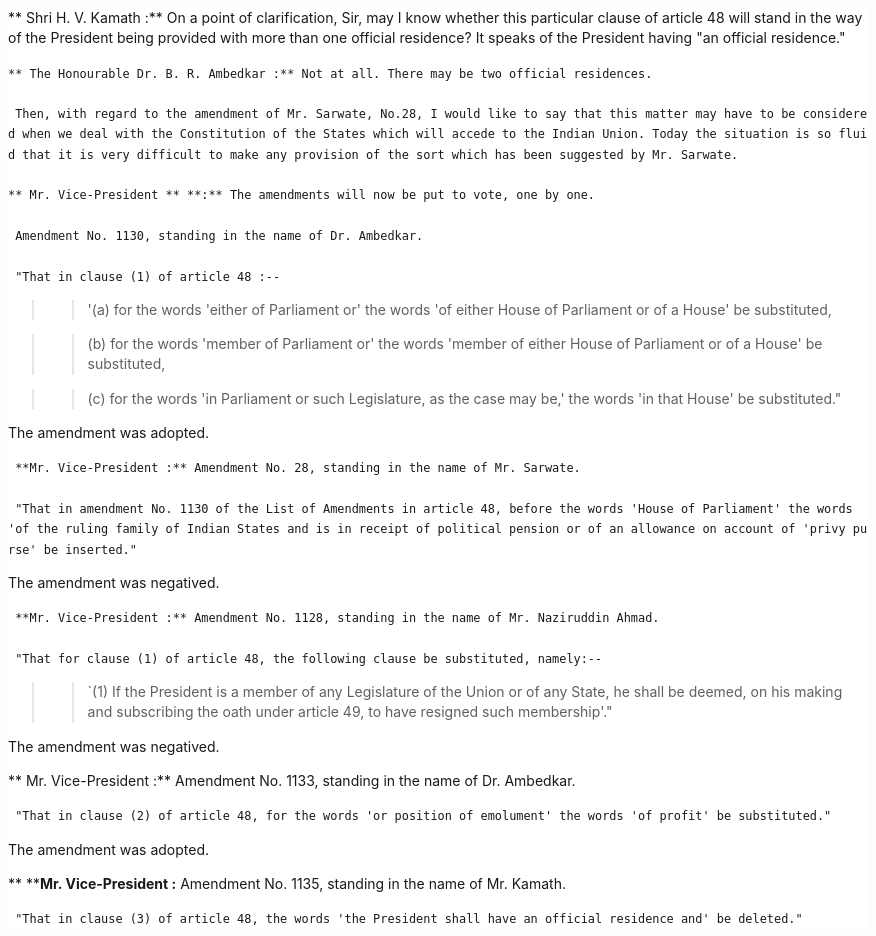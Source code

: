    **  Shri H. V. Kamath :** On a point of clarification, Sir, may I know whether this particular clause of article 48 will stand in the way of the President being provided with more than one official residence? It speaks of the President having "an official residence."

    ** The Honourable Dr. B. R. Ambedkar :** Not at all. There may be two official residences.

     Then, with regard to the amendment of Mr. Sarwate, No.28, I would like to say that this matter may have to be considered when we deal with the Constitution of the States which will accede to the Indian Union. Today the situation is so fluid that it is very difficult to make any provision of the sort which has been suggested by Mr. Sarwate.

    ** Mr. Vice-President ** **:** The amendments will now be put to vote, one by one.

     Amendment No. 1130, standing in the name of Dr. Ambedkar.

     "That in clause (1) of article 48 :--

> > '(a) for the words 'either of Parliament or' the words 'of either House of
Parliament or of a House' be substituted,

>>

>> (b) for the words 'member of Parliament or' the words 'member of either
House of Parliament or of a House' be substituted,

>>

>> (c) for the words 'in Parliament or such Legislature, as the case may be,'
the words 'in that House' be substituted."

The amendment was adopted.

     **Mr. Vice-President :** Amendment No. 28, standing in the name of Mr. Sarwate.

     "That in amendment No. 1130 of the List of Amendments in article 48, before the words 'House of Parliament' the words 'of the ruling family of Indian States and is in receipt of political pension or of an allowance on account of 'privy purse' be inserted."

The amendment was negatived.

     **Mr. Vice-President :** Amendment No. 1128, standing in the name of Mr. Naziruddin Ahmad.

     "That for clause (1) of article 48, the following clause be substituted, namely:--

> > `(1) If the President is a member of any Legislature of the Union or of
any State, he shall be deemed, on his making and subscribing the oath under
article 49, to have resigned such membership'."

The amendment was negatived.

  **   Mr. Vice-President :** Amendment No. 1133, standing in the name of Dr. Ambedkar.

     "That in clause (2) of article 48, for the words 'or position of emolument' the words 'of profit' be substituted."

The amendment was adopted.

  **   ****Mr. Vice-President :** Amendment No. 1135, standing in the name of Mr. Kamath.

     "That in clause (3) of article 48, the words 'the President shall have an official residence and' be deleted."
